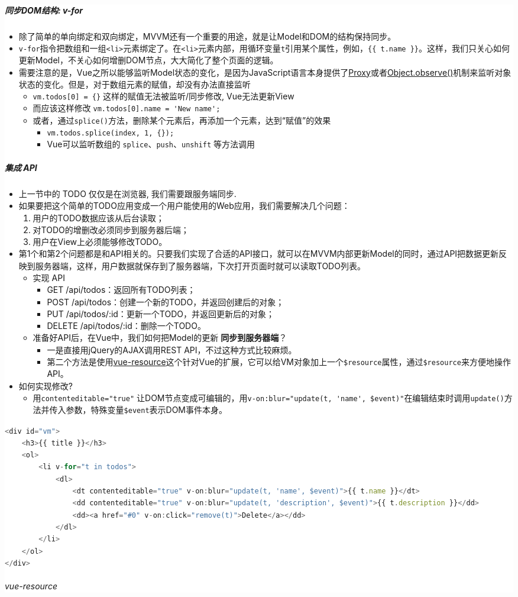 ##### 同步DOM结构: v-for

- 除了简单的单向绑定和双向绑定，MVVM还有一个重要的用途，就是让Model和DOM的结构保持同步。
- `v-for`指令把数组和一组`<li>`元素绑定了。在`<li>`元素内部，用循环变量`t`引用某个属性，例如，`{{ t.name }}`。这样，我们只关心如何更新Model，不关心如何增删DOM节点，大大简化了整个页面的逻辑。
- 需要注意的是，Vue之所以能够监听Model状态的变化，是因为JavaScript语言本身提供了[Proxy](https://developer.mozilla.org/en-US/docs/Web/JavaScript/Reference/Global_Objects/Proxy)或者[Object.observe()](https://developer.mozilla.org/en-US/docs/Web/JavaScript/Reference/Global_Objects/Object/observe)机制来监听对象状态的变化。但是，对于数组元素的赋值，却没有办法直接监听
    - `vm.todos[0] = {}` 这样的赋值无法被监听/同步修改, Vue无法更新View
    - 而应该这样修改 `vm.todos[0].name = 'New name';`
    - 或者，通过`splice()`方法，删除某个元素后，再添加一个元素，达到“赋值”的效果
        - `vm.todos.splice(index, 1, {});`
        - Vue可以监听数组的 `splice`、`push`、`unshift` 等方法调用

##### 集成 API

- 上一节中的 TODO 仅仅是在浏览器, 我们需要跟服务端同步.
- 如果要把这个简单的TODO应用变成一个用户能使用的Web应用，我们需要解决几个问题：
  1. 用户的TODO数据应该从后台读取；
  2. 对TODO的增删改必须同步到服务器后端；
  3. 用户在View上必须能够修改TODO。
- 第1个和第2个问题都是和API相关的。只要我们实现了合适的API接口，就可以在MVVM内部更新Model的同时，通过API把数据更新反映到服务器端，这样，用户数据就保存到了服务器端，下次打开页面时就可以读取TODO列表。
    - 实现 API
        - GET /api/todos：返回所有TODO列表；
        - POST /api/todos：创建一个新的TODO，并返回创建后的对象；
        - PUT /api/todos/:id：更新一个TODO，并返回更新后的对象；
        - DELETE /api/todos/:id：删除一个TODO。
    - 准备好API后，在Vue中，我们如何把Model的更新 **同步到服务器端**？
        - 一是直接用jQuery的AJAX调用REST API，不过这种方式比较麻烦。
        - 第二个方法是使用[vue-resource](https://github.com/vuejs/vue-resource)这个针对Vue的扩展，它可以给VM对象加上一个`$resource`属性，通过`$resource`来方便地操作API。
- 如何实现修改?
    - 用`contenteditable="true"` 让DOM节点变成可编辑的，用`v-on:blur="update(t, 'name', $event)"`在编辑结束时调用`update()`方法并传入参数，特殊变量`$event`表示DOM事件本身。

```js
<div id="vm">
    <h3>{{ title }}</h3>
    <ol>
        <li v-for="t in todos">
            <dl>
                <dt contenteditable="true" v-on:blur="update(t, 'name', $event)">{{ t.name }}</dt>
                <dd contenteditable="true" v-on:blur="update(t, 'description', $event)">{{ t.description }}</dd>
                <dd><a href="#0" v-on:click="remove(t)">Delete</a></dd>
            </dl>
        </li>
    </ol>
</div>
```

###### vue-resource
